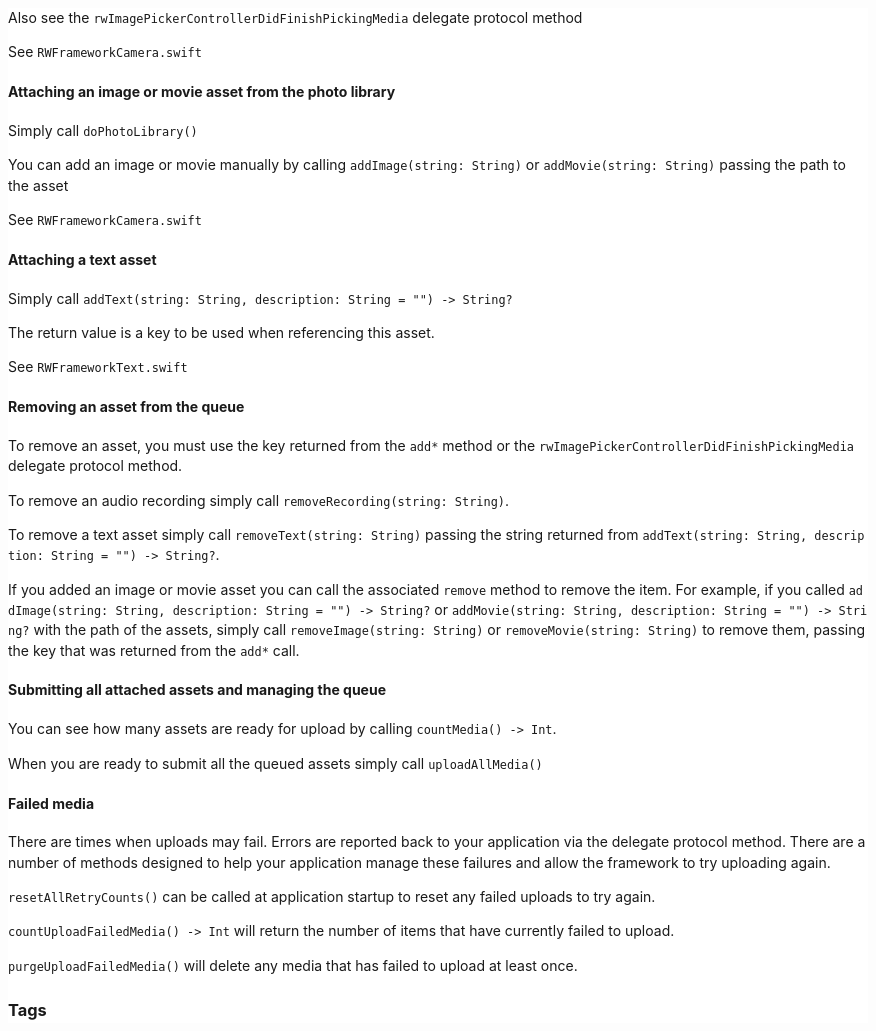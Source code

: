 Also see the `rwImagePickerControllerDidFinishPickingMedia` delegate protocol method

See `RWFrameworkCamera.swift`

#### Attaching an image or movie asset from the photo library

Simply call `doPhotoLibrary()`

You can add an image or movie manually by calling `addImage(string: String)` or `addMovie(string: String)` passing the path to the asset

See `RWFrameworkCamera.swift`

#### Attaching a text asset

Simply call `addText(string: String, description: String = "") -> String?`

The return value is a key to be used when referencing this asset.

See `RWFrameworkText.swift`

#### Removing an asset from the queue

To remove an asset, you must use the key returned from the `add*` method or the `rwImagePickerControllerDidFinishPickingMedia` delegate protocol method.

To remove an audio recording simply call `removeRecording(string: String)`.

To remove a text asset simply call `removeText(string: String)` passing the string returned from `addText(string: String, description: String = "") -> String?`.

If you added an image or movie asset you can call the associated `remove` method to remove the item. For example, if you called `addImage(string: String, description: String = "") -> String?` or `addMovie(string: String, description: String = "") -> String?` with the path of the assets, simply call `removeImage(string: String)` or `removeMovie(string: String)` to remove them, passing the key that was returned from the `add*` call.

#### Submitting all attached assets and managing the queue

You can see how many assets are ready for upload by calling `countMedia() -> Int`.

When you are ready to submit all the queued assets simply call `uploadAllMedia()`

#### Failed media

There are times when uploads may fail. Errors are reported back to your application via the delegate protocol method. There are a number of methods designed to help your application manage these failures and allow the framework to try uploading again.

`resetAllRetryCounts()` can be called at application startup to reset any failed uploads to try again.

`countUploadFailedMedia() -> Int` will return the number of items that have currently failed to upload.

`purgeUploadFailedMedia()` will delete any media that has failed to upload at least once.

### Tags
